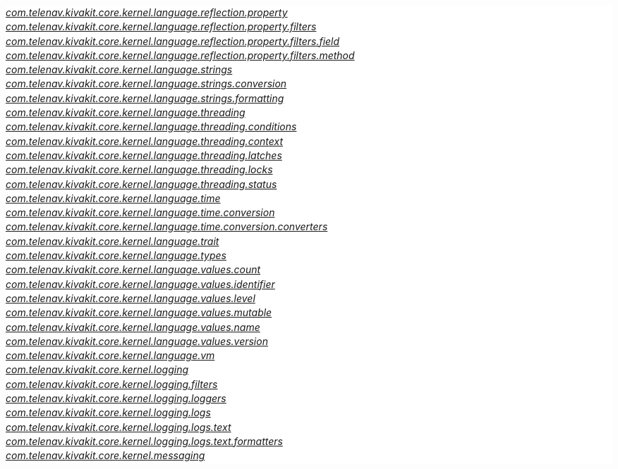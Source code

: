 [*com.telenav.kivakit.core.kernel.language.reflection.property*](documentation/diagrams/com.telenav.kivakit.core.kernel.language.reflection.property.svg)  
[*com.telenav.kivakit.core.kernel.language.reflection.property.filters*](documentation/diagrams/com.telenav.kivakit.core.kernel.language.reflection.property.filters.svg)  
[*com.telenav.kivakit.core.kernel.language.reflection.property.filters.field*](documentation/diagrams/com.telenav.kivakit.core.kernel.language.reflection.property.filters.field.svg)  
[*com.telenav.kivakit.core.kernel.language.reflection.property.filters.method*](documentation/diagrams/com.telenav.kivakit.core.kernel.language.reflection.property.filters.method.svg)  
[*com.telenav.kivakit.core.kernel.language.strings*](documentation/diagrams/com.telenav.kivakit.core.kernel.language.strings.svg)  
[*com.telenav.kivakit.core.kernel.language.strings.conversion*](documentation/diagrams/com.telenav.kivakit.core.kernel.language.strings.conversion.svg)  
[*com.telenav.kivakit.core.kernel.language.strings.formatting*](documentation/diagrams/com.telenav.kivakit.core.kernel.language.strings.formatting.svg)  
[*com.telenav.kivakit.core.kernel.language.threading*](documentation/diagrams/com.telenav.kivakit.core.kernel.language.threading.svg)  
[*com.telenav.kivakit.core.kernel.language.threading.conditions*](documentation/diagrams/com.telenav.kivakit.core.kernel.language.threading.conditions.svg)  
[*com.telenav.kivakit.core.kernel.language.threading.context*](documentation/diagrams/com.telenav.kivakit.core.kernel.language.threading.context.svg)  
[*com.telenav.kivakit.core.kernel.language.threading.latches*](documentation/diagrams/com.telenav.kivakit.core.kernel.language.threading.latches.svg)  
[*com.telenav.kivakit.core.kernel.language.threading.locks*](documentation/diagrams/com.telenav.kivakit.core.kernel.language.threading.locks.svg)  
[*com.telenav.kivakit.core.kernel.language.threading.status*](documentation/diagrams/com.telenav.kivakit.core.kernel.language.threading.status.svg)  
[*com.telenav.kivakit.core.kernel.language.time*](documentation/diagrams/com.telenav.kivakit.core.kernel.language.time.svg)  
[*com.telenav.kivakit.core.kernel.language.time.conversion*](documentation/diagrams/com.telenav.kivakit.core.kernel.language.time.conversion.svg)  
[*com.telenav.kivakit.core.kernel.language.time.conversion.converters*](documentation/diagrams/com.telenav.kivakit.core.kernel.language.time.conversion.converters.svg)  
[*com.telenav.kivakit.core.kernel.language.trait*](documentation/diagrams/com.telenav.kivakit.core.kernel.language.trait.svg)  
[*com.telenav.kivakit.core.kernel.language.types*](documentation/diagrams/com.telenav.kivakit.core.kernel.language.types.svg)  
[*com.telenav.kivakit.core.kernel.language.values.count*](documentation/diagrams/com.telenav.kivakit.core.kernel.language.values.count.svg)  
[*com.telenav.kivakit.core.kernel.language.values.identifier*](documentation/diagrams/com.telenav.kivakit.core.kernel.language.values.identifier.svg)  
[*com.telenav.kivakit.core.kernel.language.values.level*](documentation/diagrams/com.telenav.kivakit.core.kernel.language.values.level.svg)  
[*com.telenav.kivakit.core.kernel.language.values.mutable*](documentation/diagrams/com.telenav.kivakit.core.kernel.language.values.mutable.svg)  
[*com.telenav.kivakit.core.kernel.language.values.name*](documentation/diagrams/com.telenav.kivakit.core.kernel.language.values.name.svg)  
[*com.telenav.kivakit.core.kernel.language.values.version*](documentation/diagrams/com.telenav.kivakit.core.kernel.language.values.version.svg)  
[*com.telenav.kivakit.core.kernel.language.vm*](documentation/diagrams/com.telenav.kivakit.core.kernel.language.vm.svg)  
[*com.telenav.kivakit.core.kernel.logging*](documentation/diagrams/com.telenav.kivakit.core.kernel.logging.svg)  
[*com.telenav.kivakit.core.kernel.logging.filters*](documentation/diagrams/com.telenav.kivakit.core.kernel.logging.filters.svg)  
[*com.telenav.kivakit.core.kernel.logging.loggers*](documentation/diagrams/com.telenav.kivakit.core.kernel.logging.loggers.svg)  
[*com.telenav.kivakit.core.kernel.logging.logs*](documentation/diagrams/com.telenav.kivakit.core.kernel.logging.logs.svg)  
[*com.telenav.kivakit.core.kernel.logging.logs.text*](documentation/diagrams/com.telenav.kivakit.core.kernel.logging.logs.text.svg)  
[*com.telenav.kivakit.core.kernel.logging.logs.text.formatters*](documentation/diagrams/com.telenav.kivakit.core.kernel.logging.logs.text.formatters.svg)  
[*com.telenav.kivakit.core.kernel.messaging*](documentation/diagrams/com.telenav.kivakit.core.kernel.messaging.svg)  